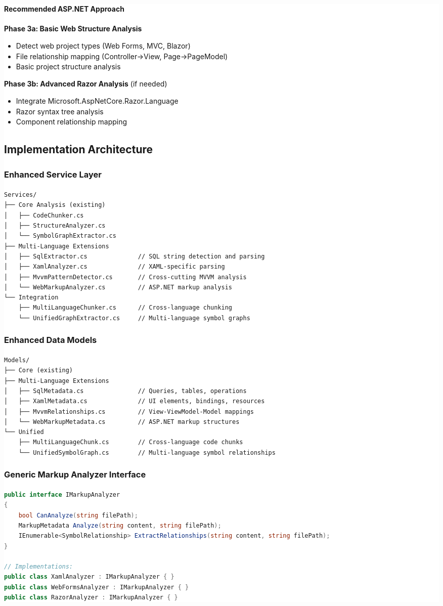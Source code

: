 #### Recommended ASP.NET Approach
**Phase 3a: Basic Web Structure Analysis**
- Detect web project types (Web Forms, MVC, Blazor)
- File relationship mapping (Controller→View, Page→PageModel)
- Basic project structure analysis

**Phase 3b: Advanced Razor Analysis** (if needed)
- Integrate Microsoft.AspNetCore.Razor.Language
- Razor syntax tree analysis
- Component relationship mapping

## Implementation Architecture

### Enhanced Service Layer
```
Services/
├── Core Analysis (existing)
│   ├── CodeChunker.cs
│   ├── StructureAnalyzer.cs
│   └── SymbolGraphExtractor.cs
├── Multi-Language Extensions
│   ├── SqlExtractor.cs              // SQL string detection and parsing
│   ├── XamlAnalyzer.cs              // XAML-specific parsing
│   ├── MvvmPatternDetector.cs       // Cross-cutting MVVM analysis
│   └── WebMarkupAnalyzer.cs         // ASP.NET markup analysis
└── Integration
    ├── MultiLanguageChunker.cs      // Cross-language chunking
    └── UnifiedGraphExtractor.cs     // Multi-language symbol graphs
```

### Enhanced Data Models
```
Models/
├── Core (existing)
├── Multi-Language Extensions
│   ├── SqlMetadata.cs               // Queries, tables, operations
│   ├── XamlMetadata.cs              // UI elements, bindings, resources
│   ├── MvvmRelationships.cs         // View-ViewModel-Model mappings
│   └── WebMarkupMetadata.cs         // ASP.NET markup structures
└── Unified
    ├── MultiLanguageChunk.cs        // Cross-language code chunks
    └── UnifiedSymbolGraph.cs        // Multi-language symbol relationships
```

### Generic Markup Analyzer Interface
```csharp
public interface IMarkupAnalyzer
{
    bool CanAnalyze(string filePath);
    MarkupMetadata Analyze(string content, string filePath);
    IEnumerable<SymbolRelationship> ExtractRelationships(string content, string filePath);
}

// Implementations:
public class XamlAnalyzer : IMarkupAnalyzer { }
public class WebFormsAnalyzer : IMarkupAnalyzer { }
public class RazorAnalyzer : IMarkupAnalyzer { }
```
